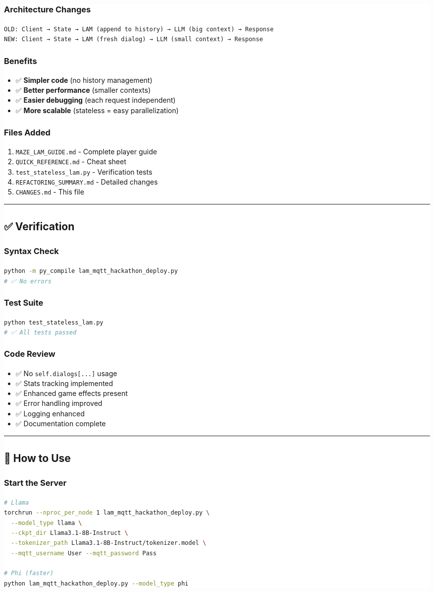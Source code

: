 ### Architecture Changes
```
OLD: Client → State → LAM (append to history) → LLM (big context) → Response
NEW: Client → State → LAM (fresh dialog) → LLM (small context) → Response
```

### Benefits
- ✅ **Simpler code** (no history management)
- ✅ **Better performance** (smaller contexts)
- ✅ **Easier debugging** (each request independent)
- ✅ **More scalable** (stateless = easy parallelization)

### Files Added
1. `MAZE_LAM_GUIDE.md` - Complete player guide
2. `QUICK_REFERENCE.md` - Cheat sheet
3. `test_stateless_lam.py` - Verification tests
4. `REFACTORING_SUMMARY.md` - Detailed changes
5. `CHANGES.md` - This file

---

## ✅ Verification

### Syntax Check
```bash
python -m py_compile lam_mqtt_hackathon_deploy.py
# ✅ No errors
```

### Test Suite
```bash
python test_stateless_lam.py
# ✅ All tests passed
```

### Code Review
- ✅ No `self.dialogs[...]` usage
- ✅ Stats tracking implemented
- ✅ Enhanced game effects present
- ✅ Error handling improved
- ✅ Logging enhanced
- ✅ Documentation complete

---

## 🚀 How to Use

### Start the Server
```bash
# Llama
torchrun --nproc_per_node 1 lam_mqtt_hackathon_deploy.py \
  --model_type llama \
  --ckpt_dir Llama3.1-8B-Instruct \
  --tokenizer_path Llama3.1-8B-Instruct/tokenizer.model \
  --mqtt_username User --mqtt_password Pass

# Phi (faster)
python lam_mqtt_hackathon_deploy.py --model_type phi
```

